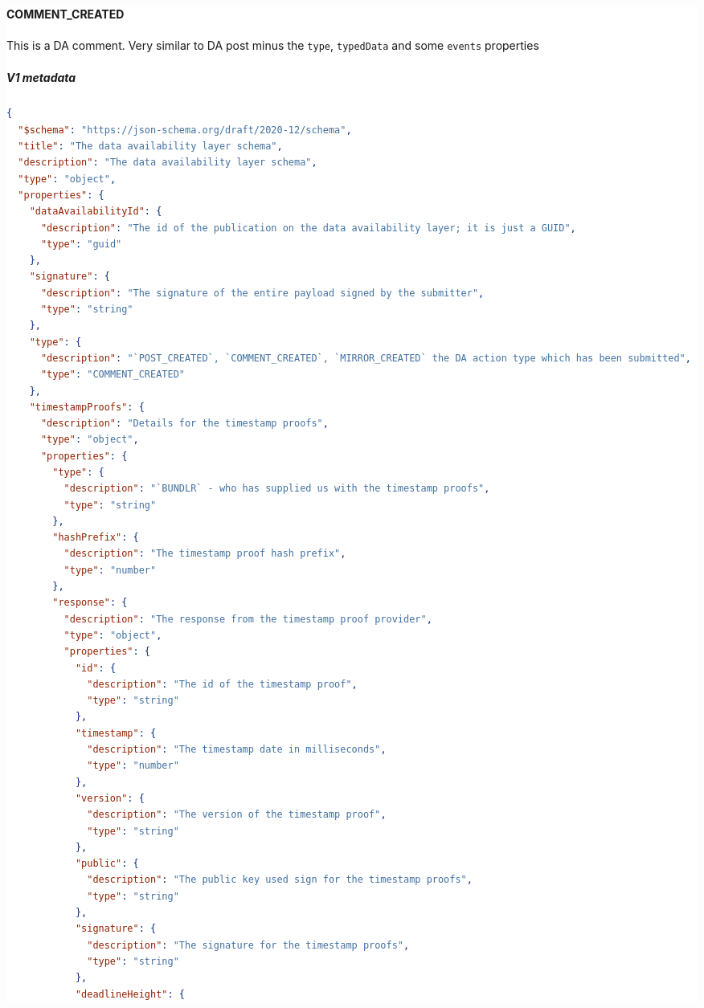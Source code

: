 #### COMMENT_CREATED

This is a DA comment. Very similar to DA post minus the `type`, `typedData` and some `events` properties

##### V1 metadata

```json
{
  "$schema": "https://json-schema.org/draft/2020-12/schema",
  "title": "The data availability layer schema",
  "description": "The data availability layer schema",
  "type": "object",
  "properties": {
    "dataAvailabilityId": {
      "description": "The id of the publication on the data availability layer; it is just a GUID",
      "type": "guid"
    },
    "signature": {
      "description": "The signature of the entire payload signed by the submitter",
      "type": "string"
    },
    "type": {
      "description": "`POST_CREATED`, `COMMENT_CREATED`, `MIRROR_CREATED` the DA action type which has been submitted",
      "type": "COMMENT_CREATED"
    },
    "timestampProofs": {
      "description": "Details for the timestamp proofs",
      "type": "object",
      "properties": {
        "type": {
          "description": "`BUNDLR` - who has supplied us with the timestamp proofs",
          "type": "string"
        },
        "hashPrefix": {
          "description": "The timestamp proof hash prefix",
          "type": "number"
        },
        "response": {
          "description": "The response from the timestamp proof provider",
          "type": "object",
          "properties": {
            "id": {
              "description": "The id of the timestamp proof",
              "type": "string"
            },
            "timestamp": {
              "description": "The timestamp date in milliseconds",
              "type": "number"
            },
            "version": {
              "description": "The version of the timestamp proof",
              "type": "string"
            },
            "public": {
              "description": "The public key used sign for the timestamp proofs",
              "type": "string"
            },
            "signature": {
              "description": "The signature for the timestamp proofs",
              "type": "string"
            },
            "deadlineHeight": {
```